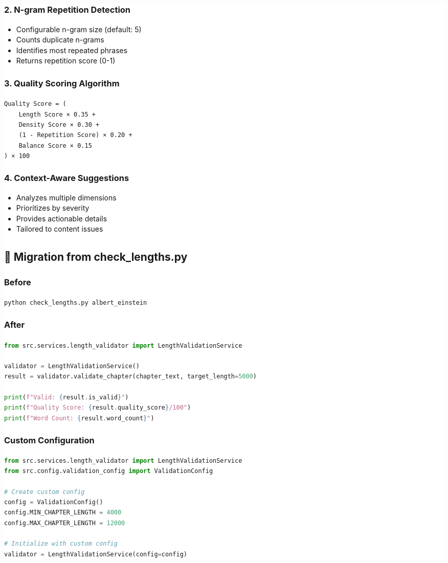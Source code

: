 ### 2. N-gram Repetition Detection
- Configurable n-gram size (default: 5)
- Counts duplicate n-grams
- Identifies most repeated phrases
- Returns repetition score (0-1)

### 3. Quality Scoring Algorithm
```
Quality Score = (
    Length Score × 0.35 +
    Density Score × 0.30 +
    (1 - Repetition Score) × 0.20 +
    Balance Score × 0.15
) × 100
```

### 4. Context-Aware Suggestions
- Analyzes multiple dimensions
- Prioritizes by severity
- Provides actionable details
- Tailored to content issues

## 🔄 Migration from check_lengths.py

### Before
```bash
python check_lengths.py albert_einstein
```

### After
```python
from src.services.length_validator import LengthValidationService

validator = LengthValidationService()
result = validator.validate_chapter(chapter_text, target_length=5000)

print(f"Valid: {result.is_valid}")
print(f"Quality Score: {result.quality_score}/100")
print(f"Word Count: {result.word_count}")
```

### Custom Configuration
```python
from src.services.length_validator import LengthValidationService
from src.config.validation_config import ValidationConfig

# Create custom config
config = ValidationConfig()
config.MIN_CHAPTER_LENGTH = 4000
config.MAX_CHAPTER_LENGTH = 12000

# Initialize with custom config
validator = LengthValidationService(config=config)
```
